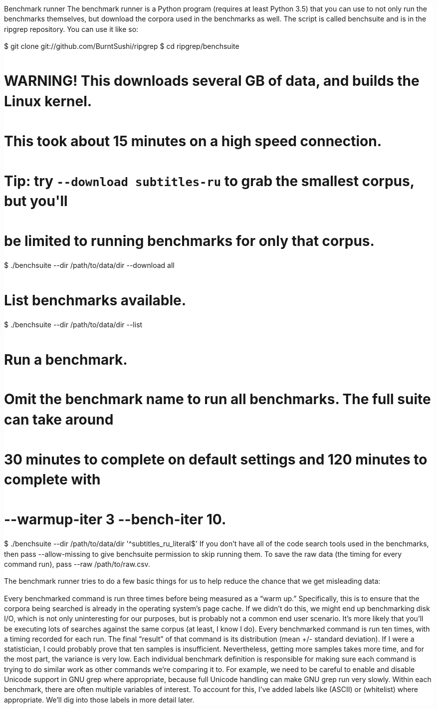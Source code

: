 Benchmark runner
The benchmark runner is a Python program (requires at least Python 3.5) that you can use to not only run the benchmarks themselves, but download the corpora used in the benchmarks as well. The script is called benchsuite and is in the ripgrep repository. You can use it like so:

$ git clone git://github.com/BurntSushi/ripgrep
$ cd ripgrep/benchsuite
# WARNING! This downloads several GB of data, and builds the Linux kernel.
# This took about 15 minutes on a high speed connection.
# Tip: try `--download subtitles-ru` to grab the smallest corpus, but you'll
# be limited to running benchmarks for only that corpus.
$ ./benchsuite --dir /path/to/data/dir --download all
# List benchmarks available.
$ ./benchsuite --dir /path/to/data/dir --list
# Run a benchmark.
# Omit the benchmark name to run all benchmarks. The full suite can take around
# 30 minutes to complete on default settings and 120 minutes to complete with
# --warmup-iter 3 --bench-iter 10.
$ ./benchsuite --dir /path/to/data/dir '^subtitles_ru_literal$'
If you don’t have all of the code search tools used in the benchmarks, then pass --allow-missing to give benchsuite permission to skip running them. To save the raw data (the timing for every command run), pass --raw /path/to/raw.csv.

The benchmark runner tries to do a few basic things for us to help reduce the chance that we get misleading data:

Every benchmarked command is run three times before being measured as a “warm up.” Specifically, this is to ensure that the corpora being searched is already in the operating system’s page cache. If we didn’t do this, we might end up benchmarking disk I/O, which is not only uninteresting for our purposes, but is probably not a common end user scenario. It’s more likely that you’ll be executing lots of searches against the same corpus (at least, I know I do).
Every benchmarked command is run ten times, with a timing recorded for each run. The final “result” of that command is its distribution (mean +/- standard deviation). If I were a statistician, I could probably prove that ten samples is insufficient. Nevertheless, getting more samples takes more time, and for the most part, the variance is very low.
Each individual benchmark definition is responsible for making sure each command is trying to do similar work as other commands we’re comparing it to. For example, we need to be careful to enable and disable Unicode support in GNU grep where appropriate, because full Unicode handling can make GNU grep run very slowly. Within each benchmark, there are often multiple variables of interest. To account for this, I’ve added labels like (ASCII) or (whitelist) where appropriate. We’ll dig into those labels in more detail later.
